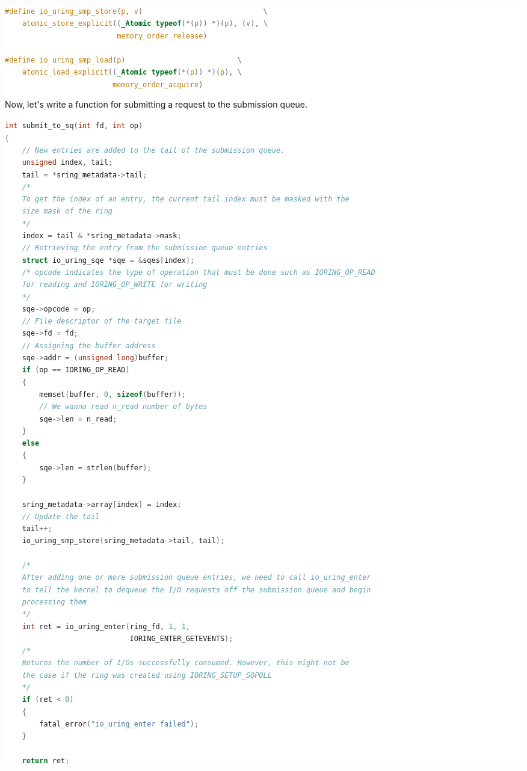 ```c
#define io_uring_smp_store(p, v)                            \
    atomic_store_explicit((_Atomic typeof(*(p)) *)(p), (v), \
                          memory_order_release)

#define io_uring_smp_load(p)                          \
    atomic_load_explicit((_Atomic typeof(*(p)) *)(p), \
                         memory_order_acquire)
```

Now, let's write a function for submitting a request to the submission queue.
```c
int submit_to_sq(int fd, int op)
{
    // New entries are added to the tail of the submission queue.
    unsigned index, tail;
    tail = *sring_metadata->tail;
    /*
    To get the index of an entry, the current tail index must be masked with the
    size mask of the ring
    */
    index = tail & *sring_metadata->mask;
    // Retrieving the entry from the submission queue entries
    struct io_uring_sqe *sqe = &sqes[index];
    /* opcode indicates the type of operation that must be done such as IORING_OP_READ
    for reading and IORING_OP_WRITE for writing
    */
    sqe->opcode = op;
    // File descriptor of the target file
    sqe->fd = fd;
    // Assigning the buffer address
    sqe->addr = (unsigned long)buffer;
    if (op == IORING_OP_READ)
    {
        memset(buffer, 0, sizeof(buffer));
        // We wanna read n_read number of bytes
        sqe->len = n_read;
    }
    else
    {
        sqe->len = strlen(buffer);
    }

    sring_metadata->array[index] = index;
    // Update the tail
    tail++;
    io_uring_smp_store(sring_metadata->tail, tail);

    /*
    After adding one or more submission queue entries, we need to call io_uring_enter
    to tell the kernel to dequeue the I/O requests off the submission queue and begin
    processing them
    */
    int ret = io_uring_enter(ring_fd, 1, 1,
                             IORING_ENTER_GETEVENTS);
    /*
    Returns the number of I/Os successfully consumed. However, this might not be
    the case if the ring was created using IORING_SETUP_SQPOLL
    */
    if (ret < 0)
    {
        fatal_error("io_uring_enter failed");
    }

    return ret;
```